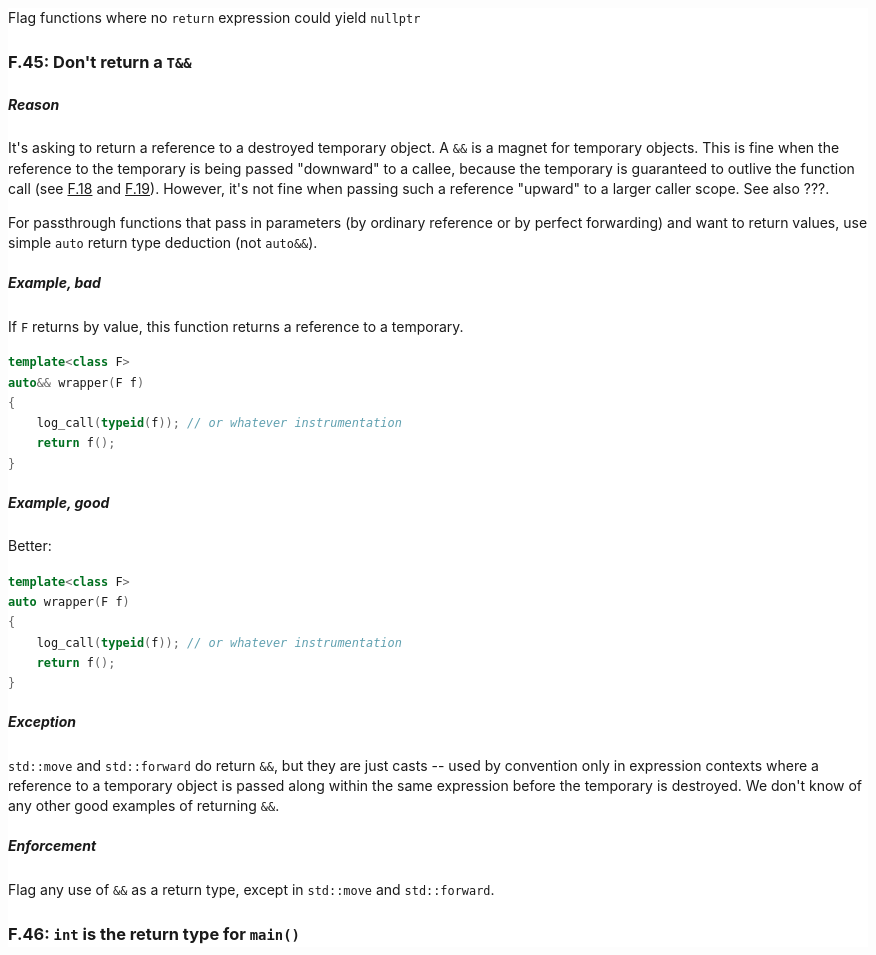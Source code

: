 Flag functions where no `return` expression could yield `nullptr`

### <a name="Rf-return-ref-ref"></a>F.45: Don't return a `T&&`

##### Reason

It's asking to return a reference to a destroyed temporary object. A `&&` is a magnet for temporary objects. This is fine when the reference to the temporary is being passed "downward" to a callee, because the temporary is guaranteed to outlive the function call (see [F.18](03-F-Functions.md#Rf-consume) and [F.19](03-F-Functions.md#Rf-forward)). However, it's not fine when passing such a reference "upward" to a larger caller scope. See also ???.

For passthrough functions that pass in parameters (by ordinary reference or by perfect forwarding) and want to return values, use simple `auto` return type deduction (not `auto&&`).

##### Example, bad

If `F` returns by value, this function returns a reference to a temporary.

```cpp
template<class F>
auto&& wrapper(F f)
{
    log_call(typeid(f)); // or whatever instrumentation
    return f();
}

```
##### Example, good

Better:

```cpp
template<class F>
auto wrapper(F f)
{
    log_call(typeid(f)); // or whatever instrumentation
    return f();
}

```
##### Exception

`std::move` and `std::forward` do return `&&`, but they are just casts -- used by convention only in expression contexts where a reference to a temporary object is passed along within the same expression before the temporary is destroyed. We don't know of any other good examples of returning `&&`.

##### Enforcement

Flag any use of `&&` as a return type, except in `std::move` and `std::forward`.

### <a name="Rf-main"></a>F.46: `int` is the return type for `main()`
